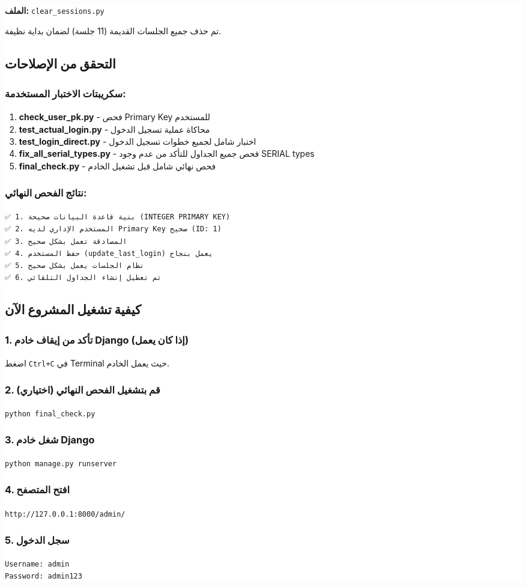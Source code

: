 **الملف:** `clear_sessions.py`

تم حذف جميع الجلسات القديمة (11 جلسة) لضمان بداية نظيفة.

## التحقق من الإصلاحات

### سكريبتات الاختبار المستخدمة:

1. **check_user_pk.py** - فحص Primary Key للمستخدم
2. **test_actual_login.py** - محاكاة عملية تسجيل الدخول
3. **test_login_direct.py** - اختبار شامل لجميع خطوات تسجيل الدخول
4. **fix_all_serial_types.py** - فحص جميع الجداول للتأكد من عدم وجود SERIAL types
5. **final_check.py** - فحص نهائي شامل قبل تشغيل الخادم

### نتائج الفحص النهائي:

```
✅ 1. بنية قاعدة البيانات صحيحة (INTEGER PRIMARY KEY)
✅ 2. المستخدم الإداري لديه Primary Key صحيح (ID: 1)
✅ 3. المصادقة تعمل بشكل صحيح
✅ 4. حفظ المستخدم (update_last_login) يعمل بنجاح
✅ 5. نظام الجلسات يعمل بشكل صحيح
✅ 6. تم تعطيل إنشاء الجداول التلقائي
```

## كيفية تشغيل المشروع الآن

### 1. تأكد من إيقاف خادم Django (إذا كان يعمل)

اضغط `Ctrl+C` في Terminal حيث يعمل الخادم.

### 2. قم بتشغيل الفحص النهائي (اختياري)

```bash
python final_check.py
```

### 3. شغل خادم Django

```bash
python manage.py runserver
```

### 4. افتح المتصفح

```
http://127.0.0.1:8000/admin/
```

### 5. سجل الدخول

```
Username: admin
Password: admin123
```
